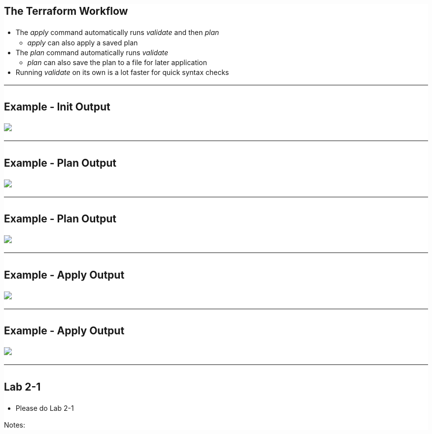 
## The Terraform Workflow

* The _apply_ command automatically runs _validate_ and then _plan_
  - _apply_ can also apply a saved plan
* The _plan_ command automatically runs _validate_
    - _plan_ can also save the plan to a file for later application
* Running _validate_ on its own is a lot faster for quick syntax checks

---

## Example - Init Output

<img src="../artwork/terraform-init-2.png" style="width:55%;"/> 


---

## Example - Plan Output

<img src="../artwork/Terraform-Plan-2.png" style="width:55%;"/> 

---

## Example - Plan Output

<img src="../artwork/Terraform-Plan-2a.png" style="width:55%;"/> 

---

## Example - Apply Output

<img src="../artwork/Terraform-Apply-2.png" style="width:55%;"/> 


---

## Example - Apply Output

<img src="../artwork/Terraform-apply-2a.png" style="width:55%;"/> 


---

## Lab 2-1

* Please do Lab 2-1

Notes:
